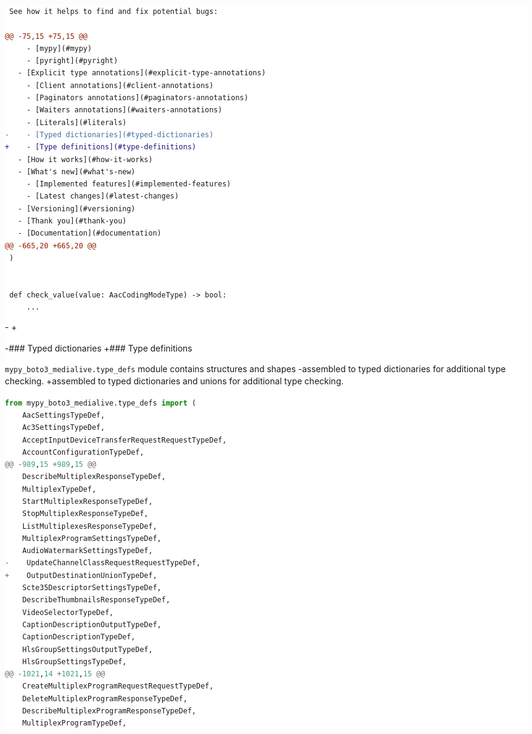 ```diff
 See how it helps to find and fix potential bugs:
 
@@ -75,15 +75,15 @@
     - [mypy](#mypy)
     - [pyright](#pyright)
   - [Explicit type annotations](#explicit-type-annotations)
     - [Client annotations](#client-annotations)
     - [Paginators annotations](#paginators-annotations)
     - [Waiters annotations](#waiters-annotations)
     - [Literals](#literals)
-    - [Typed dictionaries](#typed-dictionaries)
+    - [Type definitions](#type-definitions)
   - [How it works](#how-it-works)
   - [What's new](#what's-new)
     - [Implemented features](#implemented-features)
     - [Latest changes](#latest-changes)
   - [Versioning](#versioning)
   - [Thank you](#thank-you)
   - [Documentation](#documentation)
@@ -665,20 +665,20 @@
 )
 
 
 def check_value(value: AacCodingModeType) -> bool:
     ...
 ```
 
-<a id="typed-dictionaries"></a>
+<a id="type-definitions"></a>
 
-### Typed dictionaries
+### Type definitions
 
 `mypy_boto3_medialive.type_defs` module contains structures and shapes
-assembled to typed dictionaries for additional type checking.
+assembled to typed dictionaries and unions for additional type checking.
 
 ```python
 from mypy_boto3_medialive.type_defs import (
     AacSettingsTypeDef,
     Ac3SettingsTypeDef,
     AcceptInputDeviceTransferRequestRequestTypeDef,
     AccountConfigurationTypeDef,
@@ -989,15 +989,15 @@
     DescribeMultiplexResponseTypeDef,
     MultiplexTypeDef,
     StartMultiplexResponseTypeDef,
     StopMultiplexResponseTypeDef,
     ListMultiplexesResponseTypeDef,
     MultiplexProgramSettingsTypeDef,
     AudioWatermarkSettingsTypeDef,
-    UpdateChannelClassRequestRequestTypeDef,
+    OutputDestinationUnionTypeDef,
     Scte35DescriptorSettingsTypeDef,
     DescribeThumbnailsResponseTypeDef,
     VideoSelectorTypeDef,
     CaptionDescriptionOutputTypeDef,
     CaptionDescriptionTypeDef,
     HlsGroupSettingsOutputTypeDef,
     HlsGroupSettingsTypeDef,
@@ -1021,14 +1021,15 @@
     CreateMultiplexProgramRequestRequestTypeDef,
     DeleteMultiplexProgramResponseTypeDef,
     DescribeMultiplexProgramResponseTypeDef,
     MultiplexProgramTypeDef,
 ```